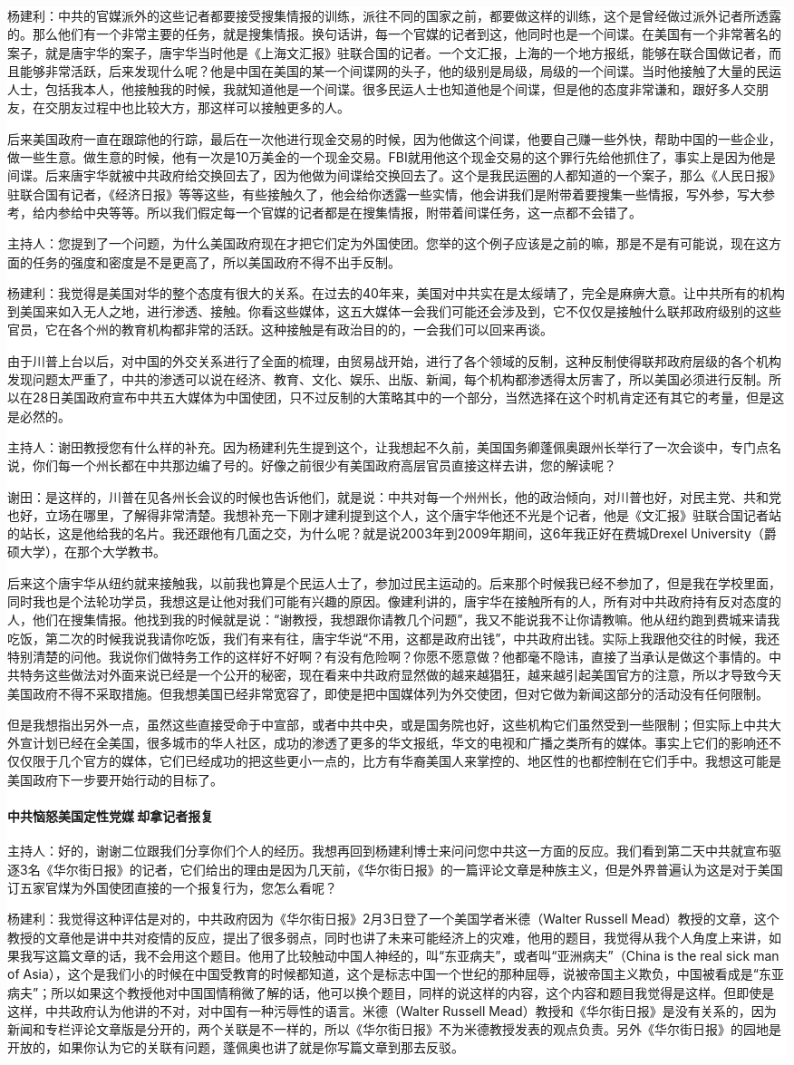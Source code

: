  杨建利：中共的官媒派外的这些记者都要接受搜集情报的训练，派往不同的国家之前，都要做这样的训练，这个是曾经做过派外记者所透露的。那么他们有一个非常主要的任务，就是搜集情报。换句话讲，每一个官媒的记者到这，他同时也是一个间谍。在美国有一个非常著名的案子，就是唐宇华的案子，唐宇华当时他是《上海文汇报》驻联合国的记者。一个文汇报，上海的一个地方报纸，能够在联合国做记者，而且能够非常活跃，后来发现什么呢？他是中国在美国的某一个间谍网的头子，他的级别是局级，局级的一个间谍。当时他接触了大量的民运人士，包括我本人，他接触我的时候，我就知道他是一个间谍。很多民运人士也知道他是个间谍，但是他的态度非常谦和，跟好多人交朋友，在交朋友过程中也比较大方，那这样可以接触更多的人。
</p>
<p>
 后来美国政府一直在跟踪他的行踪，最后在一次他进行现金交易的时候，因为他做这个间谍，他要自己赚一些外快，帮助中国的一些企业，做一些生意。做生意的时候，他有一次是10万美金的一个现金交易。FBI就用他这个现金交易的这个罪行先给他抓住了，事实上是因为他是间谍。后来唐宇华就被中共政府给交换回去了，因为他做为间谍给交换回去了。这个是我民运圈的人都知道的一个案子，那么《人民日报》驻联合国有记者，《经济日报》等等这些，有些接触久了，他会给你透露一些实情，他会讲我们是附带着要搜集一些情报，写外参，写大参考，给内参给中央等等。所以我们假定每一个官媒的记者都是在搜集情报，附带着间谍任务，这一点都不会错了。
</p>
<p>
 主持人：您提到了一个问题，为什么美国政府现在才把它们定为外国使团。您举的这个例子应该是之前的嘛，那是不是有可能说，现在这方面的任务的强度和密度是不是更高了，所以美国政府不得不出手反制。
</p>
<p>
 杨建利：我觉得是美国对华的整个态度有很大的关系。在过去的40年来，美国对中共实在是太绥靖了，完全是麻痹大意。让中共所有的机构到美国来如入无人之地，进行渗透、接触。你看这些媒体，这五大媒体一会我们可能还会涉及到，它不仅仅是接触什么联邦政府级别的这些官员，它在各个州的教育机构都非常的活跃。这种接触是有政治目的的，一会我们可以回来再谈。
</p>
<p>
 由于川普上台以后，对中国的外交关系进行了全面的梳理，由贸易战开始，进行了各个领域的反制，这种反制使得联邦政府层级的各个机构发现问题太严重了，中共的渗透可以说在经济、教育、文化、娱乐、出版、新闻，每个机构都渗透得太厉害了，所以美国必须进行反制。所以在28日美国政府宣布中共五大媒体为中国使团，只不过反制的大策略其中的一个部分，当然选择在这个时机肯定还有其它的考量，但是这是必然的。
</p>
<p>
 主持人：谢田教授您有什么样的补充。因为杨建利先生提到这个，让我想起不久前，美国国务卿蓬佩奥跟州长举行了一次会谈中，专门点名说，你们每一个州长都在中共那边编了号的。好像之前很少有美国政府高层官员直接这样去讲，您的解读呢？
</p>
<p>
 谢田：是这样的，川普在见各州长会议的时候也告诉他们，就是说：中共对每一个州州长，他的政治倾向，对川普也好，对民主党、共和党也好，立场在哪里，了解得非常清楚。我想补充一下刚才建利提到这个人，这个唐宇华他还不光是个记者，他是《文汇报》驻联合国记者站的站长，这是他给我的名片。我还跟他有几面之交，为什么呢？就是说2003年到2009年期间，这6年我正好在费城Drexel University（爵硕大学），在那个大学教书。
</p>
<p>
 后来这个唐宇华从纽约就来接触我，以前我也算是个民运人士了，参加过民主运动的。后来那个时候我已经不参加了，但是我在学校里面，同时我也是个法轮功学员，我想这是让他对我们可能有兴趣的原因。像建利讲的，唐宇华在接触所有的人，所有对中共政府持有反对态度的人，他们在搜集情报。他找到我的时候就是说：“谢教授，我想跟你请教几个问题”，我又不能说我不让你请教嘛。他从纽约跑到费城来请我吃饭，第二次的时候我说我请你吃饭，我们有来有往，唐宇华说“不用，这都是政府出钱”，中共政府出钱。实际上我跟他交往的时候，我还特别清楚的问他。我说你们做特务工作的这样好不好啊？有没有危险啊？你愿不愿意做？他都毫不隐讳，直接了当承认是做这个事情的。中共特务这些做法对外面来说已经是一个公开的秘密，现在看来中共政府显然做的越来越猖狂，越来越引起美国官方的注意，所以才导致今天美国政府不得不采取措施。但我想美国已经非常宽容了，即使是把中国媒体列为外交使团，但对它做为新闻这部分的活动没有任何限制。
</p>
<p>
 但是我想指出另外一点，虽然这些直接受命于中宣部，或者中共中央，或是国务院也好，这些机构它们虽然受到一些限制；但实际上中共大外宣计划已经在全美国，很多城市的华人社区，成功的渗透了更多的华文报纸，华文的电视和广播之类所有的媒体。事实上它们的影响还不仅仅限于几个官方的媒体，它们已经成功的把这些更小一点的，比方有华裔美国人来掌控的、地区性的也都控制在它们手中。我想这可能是美国政府下一步要开始行动的目标了。
</p>
<h4>
 <strong>
  中共恼怒美国定性党媒
 </strong>
 <strong>
 </strong>
 <strong>
  却拿记者报复
 </strong>
</h4>
<p>
 主持人：好的，谢谢二位跟我们分享你们个人的经历。我想再回到杨建利博士来问问您中共这一方面的反应。我们看到第二天中共就宣布驱逐3名《华尔街日报》的记者，它们给出的理由是因为几天前，《华尔街日报》的一篇评论文章是种族主义，但是外界普遍认为这是对于美国订五家官煤为外国使团直接的一个报复行为，您怎么看呢？
</p>
<p>
 杨建利：我觉得这种评估是对的，中共政府因为《华尔街日报》2月3日登了一个美国学者米德（Walter Russell Mead）教授的文章，这个教授的文章他是讲中共对疫情的反应，提出了很多弱点，同时也讲了未来可能经济上的灾难，他用的题目，我觉得从我个人角度上来讲，如果我写这篇文章的话，我不会用这个题目。他用了比较触动中国人神经的，叫“东亚病夫”，或者叫“亚洲病夫”（China is the real sick man of Asia），这个是我们小的时候在中国受教育的时候都知道，这个是标志中国一个世纪的那种屈辱，说被帝国主义欺负，中国被看成是“东亚病夫”；所以如果这个教授他对中国国情稍微了解的话，他可以换个题目，同样的说这样的内容，这个内容和题目我觉得是这样。但即使是这样，中共政府认为他讲的不对，对中国有一种污辱性的语言。米德（Walter Russell Mead）教授和《华尔街日报》是没有关系的，因为新闻和专栏评论文章版是分开的，两个关联是不一样的，所以《华尔街日报》不为米德教授发表的观点负责。另外《华尔街日报》的园地是开放的，如果你认为它的关联有问题，蓬佩奥也讲了就是你写篇文章到那去反驳。
</p>